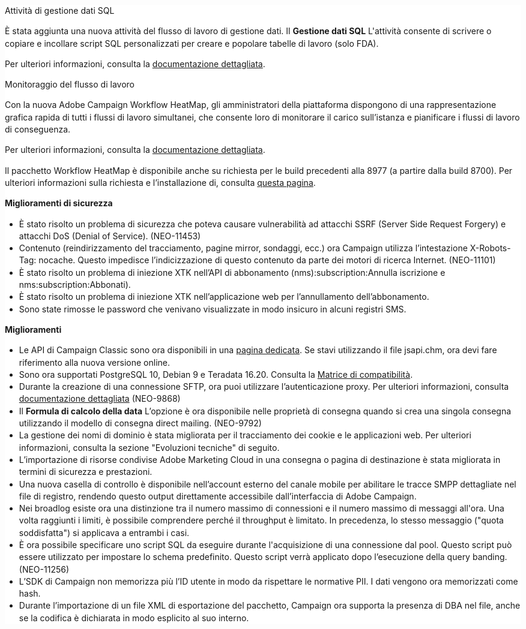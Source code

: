    <td> Attività di gestione dati SQL<br /> </td> 
   <td> <p>È stata aggiunta una nuova attività del flusso di lavoro di gestione dati. Il <strong>Gestione dati SQL</strong> L'attività consente di scrivere o copiare e incollare script SQL personalizzati per creare e popolare tabelle di lavoro (solo FDA). </p> <p>Per ulteriori informazioni, consulta la <a href="../../workflow/using/sql-data-management.md">documentazione dettagliata</a>.</p></td> 
  </tr> 
  <tr> 
   <td> Monitoraggio del flusso di lavoro<br /> </td> 
   <td> <p>Con la nuova Adobe Campaign Workflow HeatMap, gli amministratori della piattaforma dispongono di una rappresentazione grafica rapida di tutti i flussi di lavoro simultanei, che consente loro di monitorare il carico sull’istanza e pianificare i flussi di lavoro di conseguenza.</p> <p>Per ulteriori informazioni, consulta la <a href="../../workflow/using/heatmap.md">documentazione dettagliata</a>.</p> <p>Il pacchetto Workflow HeatMap è disponibile anche su richiesta per le build precedenti alla 8977 (a partire dalla build 8700). Per ulteriori informazioni sulla richiesta e l’installazione di, consulta <a href="https://helpx.adobe.com/campaign/kb/install-workflow-heatmap-package.html">questa pagina</a>.</p> </td> 
  </tr> 
 </tbody> 
</table>

**Miglioramenti di sicurezza**

* È stato risolto un problema di sicurezza che poteva causare vulnerabilità ad attacchi SSRF (Server Side Request Forgery) e attacchi DoS (Denial of Service). (NEO-11453)
* Contenuto (reindirizzamento del tracciamento, pagine mirror, sondaggi, ecc.) ora Campaign utilizza l’intestazione X-Robots-Tag: nocache. Questo impedisce l’indicizzazione di questo contenuto da parte dei motori di ricerca Internet. (NEO-11101)
* È stato risolto un problema di iniezione XTK nell’API di abbonamento (nms):subscription:Annulla iscrizione e nms:subscription:Abbonati).
* È stato risolto un problema di iniezione XTK nell’applicazione web per l’annullamento dell’abbonamento.
* Sono state rimosse le password che venivano visualizzate in modo insicuro in alcuni registri SMS.

**Miglioramenti**

* Le API di Campaign Classic sono ora disponibili in una [pagina dedicata](https://experienceleague.adobe.com/developer/campaign-api/api/index.html?lang=it). Se stavi utilizzando il file jsapi.chm, ora devi fare riferimento alla nuova versione online.
* Sono ora supportati PostgreSQL 10, Debian 9 e Teradata 16.20. Consulta la [Matrice di compatibilità](https://helpx.adobe.com/it/campaign/kb/compatibility-matrix.html).
* Durante la creazione di una connessione SFTP, ora puoi utilizzare l’autenticazione proxy. Per ulteriori informazioni, consulta [documentazione dettagliata](../../installation/using/file-res-management.md) (NEO-9868)
* Il **Formula di calcolo della data** L’opzione è ora disponibile nelle proprietà di consegna quando si crea una singola consegna utilizzando il modello di consegna direct mailing. (NEO-9792)
* La gestione dei nomi di dominio è stata migliorata per il tracciamento dei cookie e le applicazioni web. Per ulteriori informazioni, consulta la sezione &quot;Evoluzioni tecniche&quot; di seguito.
* L’importazione di risorse condivise Adobe Marketing Cloud in una consegna o pagina di destinazione è stata migliorata in termini di sicurezza e prestazioni.
* Una nuova casella di controllo è disponibile nell’account esterno del canale mobile per abilitare le tracce SMPP dettagliate nel file di registro, rendendo questo output direttamente accessibile dall’interfaccia di Adobe Campaign.
* Nei broadlog esiste ora una distinzione tra il numero massimo di connessioni e il numero massimo di messaggi all&#39;ora. Una volta raggiunti i limiti, è possibile comprendere perché il throughput è limitato. In precedenza, lo stesso messaggio (&quot;quota soddisfatta&quot;) si applicava a entrambi i casi.
* È ora possibile specificare uno script SQL da eseguire durante l&#39;acquisizione di una connessione dal pool. Questo script può essere utilizzato per impostare lo schema predefinito. Questo script verrà applicato dopo l’esecuzione della query banding. (NEO-11256)
* L’SDK di Campaign non memorizza più l’ID utente in modo da rispettare le normative PII. I dati vengono ora memorizzati come hash.
* Durante l’importazione di un file XML di esportazione del pacchetto, Campaign ora supporta la presenza di DBA nel file, anche se la codifica è dichiarata in modo esplicito al suo interno.
